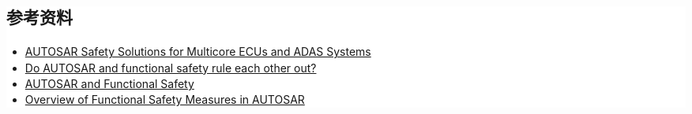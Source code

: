 ## 参考资料
- [AUTOSAR Safety Solutions for Multicore ECUs and ADAS Systems](https://d23rjziej2pu9i.cloudfront.net/wp-content/uploads/2015/06/22092859/AUTOSAR-Safety-Solutions-for-Multicore-ECUs-and-ADAS-Systems.pdf)
- [Do AUTOSAR and functional safety rule each other out? ](https://d23rjziej2pu9i.cloudfront.net/wp-content/uploads/2014/11/28025218/AUTOSAR_Functional_Safety_Do_they_rule_each_other_out.pdf)
- [AUTOSAR and Functional Safety](https://automotivetechis.files.wordpress.com/2013/04/autosar-and-functional-safety1.pdf)
- [Overview of Functional Safety Measures in AUTOSAR](https://www.autosar.org/fileadmin/user_upload/standards/classic/4-3/AUTOSAR_EXP_FunctionalSafetyMeasures.pdf)
